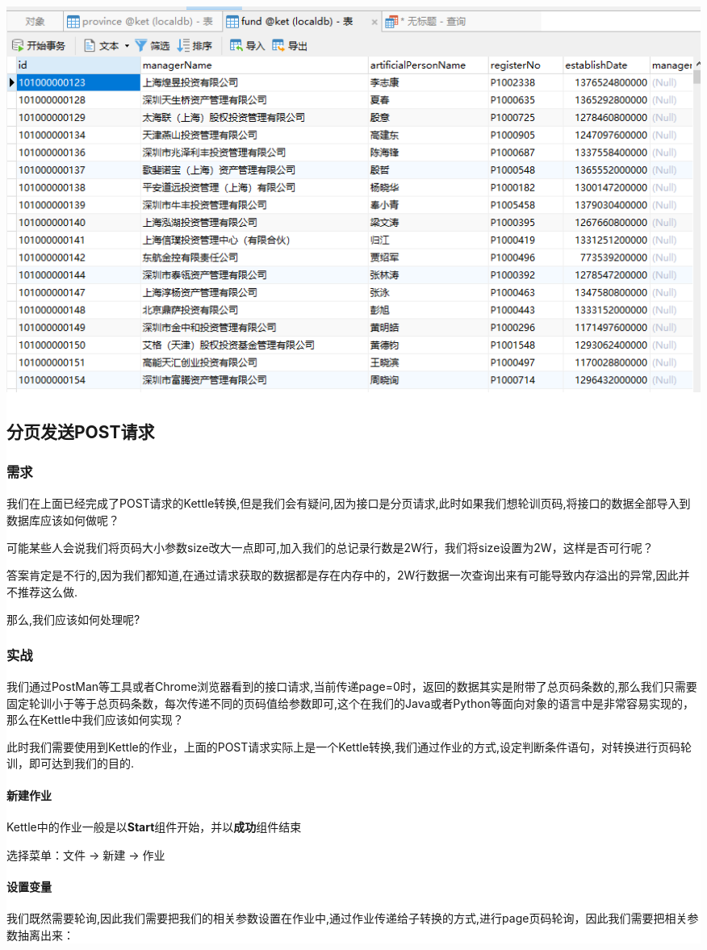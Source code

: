 ![](kia-json-20.png)

## 分页发送POST请求

### 需求

我们在上面已经完成了POST请求的Kettle转换,但是我们会有疑问,因为接口是分页请求,此时如果我们想轮训页码,将接口的数据全部导入到数据库应该如何做呢？

可能某些人会说我们将页码大小参数size改大一点即可,加入我们的总记录行数是2W行，我们将size设置为2W，这样是否可行呢？

答案肯定是不行的,因为我们都知道,在通过请求获取的数据都是存在内存中的，2W行数据一次查询出来有可能导致内存溢出的异常,因此并不推荐这么做.

那么,我们应该如何处理呢?

### 实战

我们通过PostMan等工具或者Chrome浏览器看到的接口请求,当前传递page=0时，返回的数据其实是附带了总页码条数的,那么我们只需要固定轮训小于等于总页码条数，每次传递不同的页码值给参数即可,这个在我们的Java或者Python等面向对象的语言中是非常容易实现的，那么在Kettle中我们应该如何实现？

此时我们需要使用到Kettle的作业，上面的POST请求实际上是一个Kettle转换,我们通过作业的方式,设定判断条件语句，对转换进行页码轮训，即可达到我们的目的.

#### 新建作业

Kettle中的作业一般是以**Start**组件开始，并以**成功**组件结束

选择菜单：文件 -> 新建 -> 作业

#### 设置变量

我们既然需要轮询,因此我们需要把我们的相关参数设置在作业中,通过作业传递给子转换的方式,进行page页码轮询，因此我们需要把相关参数抽离出来：
